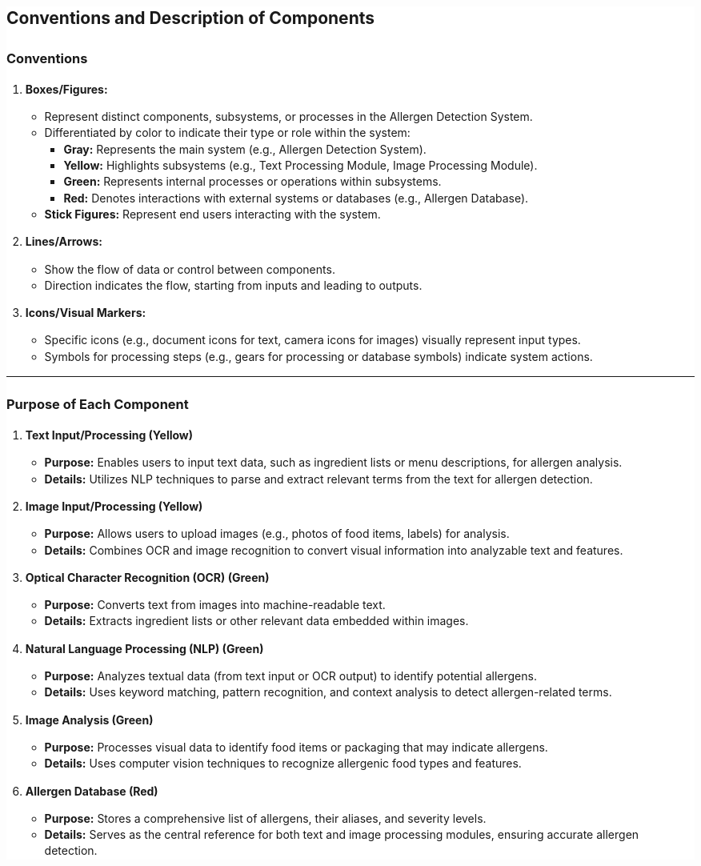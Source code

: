 ## Conventions and Description of Components

### Conventions

1. **Boxes/Figures:**
   - Represent distinct components, subsystems, or processes in the Allergen Detection System.
   - Differentiated by color to indicate their type or role within the system:
     - **Gray:** Represents the main system (e.g., Allergen Detection System).
     - **Yellow:** Highlights subsystems (e.g., Text Processing Module, Image Processing Module).
     - **Green:** Represents internal processes or operations within subsystems.
     - **Red:** Denotes interactions with external systems or databases (e.g., Allergen Database).
   - **Stick Figures:** Represent end users interacting with the system.

2. **Lines/Arrows:**
   - Show the flow of data or control between components.
   - Direction indicates the flow, starting from inputs and leading to outputs.

3. **Icons/Visual Markers:**
   - Specific icons (e.g., document icons for text, camera icons for images) visually represent input types.
   - Symbols for processing steps (e.g., gears for processing or database symbols) indicate system actions.

---

### Purpose of Each Component

1. **Text Input/Processing (Yellow)**
   - **Purpose:** Enables users to input text data, such as ingredient lists or menu descriptions, for allergen analysis.
   - **Details:** Utilizes NLP techniques to parse and extract relevant terms from the text for allergen detection.

2. **Image Input/Processing (Yellow)**
   - **Purpose:** Allows users to upload images (e.g., photos of food items, labels) for analysis.
   - **Details:** Combines OCR and image recognition to convert visual information into analyzable text and features.

3. **Optical Character Recognition (OCR) (Green)**
   - **Purpose:** Converts text from images into machine-readable text.
   - **Details:** Extracts ingredient lists or other relevant data embedded within images.

4. **Natural Language Processing (NLP) (Green)**
   - **Purpose:** Analyzes textual data (from text input or OCR output) to identify potential allergens.
   - **Details:** Uses keyword matching, pattern recognition, and context analysis to detect allergen-related terms.

5. **Image Analysis (Green)**
   - **Purpose:** Processes visual data to identify food items or packaging that may indicate allergens.
   - **Details:** Uses computer vision techniques to recognize allergenic food types and features.

6. **Allergen Database (Red)**
   - **Purpose:** Stores a comprehensive list of allergens, their aliases, and severity levels.
   - **Details:** Serves as the central reference for both text and image processing modules, ensuring accurate allergen detection.

